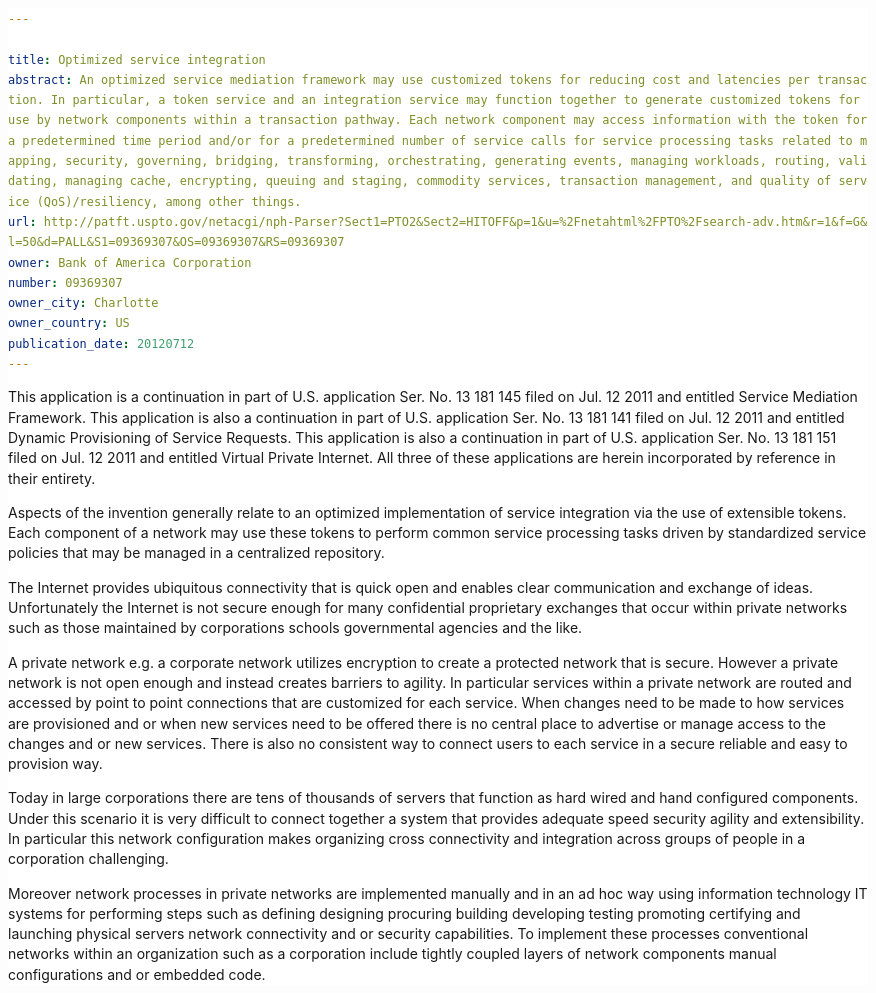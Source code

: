 ```yaml
---

title: Optimized service integration
abstract: An optimized service mediation framework may use customized tokens for reducing cost and latencies per transaction. In particular, a token service and an integration service may function together to generate customized tokens for use by network components within a transaction pathway. Each network component may access information with the token for a predetermined time period and/or for a predetermined number of service calls for service processing tasks related to mapping, security, governing, bridging, transforming, orchestrating, generating events, managing workloads, routing, validating, managing cache, encrypting, queuing and staging, commodity services, transaction management, and quality of service (QoS)/resiliency, among other things.
url: http://patft.uspto.gov/netacgi/nph-Parser?Sect1=PTO2&Sect2=HITOFF&p=1&u=%2Fnetahtml%2FPTO%2Fsearch-adv.htm&r=1&f=G&l=50&d=PALL&S1=09369307&OS=09369307&RS=09369307
owner: Bank of America Corporation
number: 09369307
owner_city: Charlotte
owner_country: US
publication_date: 20120712
---
```

This application is a continuation in part of U.S. application Ser. No. 13 181 145 filed on Jul. 12 2011 and entitled Service Mediation Framework. This application is also a continuation in part of U.S. application Ser. No. 13 181 141 filed on Jul. 12 2011 and entitled Dynamic Provisioning of Service Requests. This application is also a continuation in part of U.S. application Ser. No. 13 181 151 filed on Jul. 12 2011 and entitled Virtual Private Internet. All three of these applications are herein incorporated by reference in their entirety.

Aspects of the invention generally relate to an optimized implementation of service integration via the use of extensible tokens. Each component of a network may use these tokens to perform common service processing tasks driven by standardized service policies that may be managed in a centralized repository.

The Internet provides ubiquitous connectivity that is quick open and enables clear communication and exchange of ideas. Unfortunately the Internet is not secure enough for many confidential proprietary exchanges that occur within private networks such as those maintained by corporations schools governmental agencies and the like.

A private network e.g. a corporate network utilizes encryption to create a protected network that is secure. However a private network is not open enough and instead creates barriers to agility. In particular services within a private network are routed and accessed by point to point connections that are customized for each service. When changes need to be made to how services are provisioned and or when new services need to be offered there is no central place to advertise or manage access to the changes and or new services. There is also no consistent way to connect users to each service in a secure reliable and easy to provision way.

Today in large corporations there are tens of thousands of servers that function as hard wired and hand configured components. Under this scenario it is very difficult to connect together a system that provides adequate speed security agility and extensibility. In particular this network configuration makes organizing cross connectivity and integration across groups of people in a corporation challenging.

Moreover network processes in private networks are implemented manually and in an ad hoc way using information technology IT systems for performing steps such as defining designing procuring building developing testing promoting certifying and launching physical servers network connectivity and or security capabilities. To implement these processes conventional networks within an organization such as a corporation include tightly coupled layers of network components manual configurations and or embedded code.
